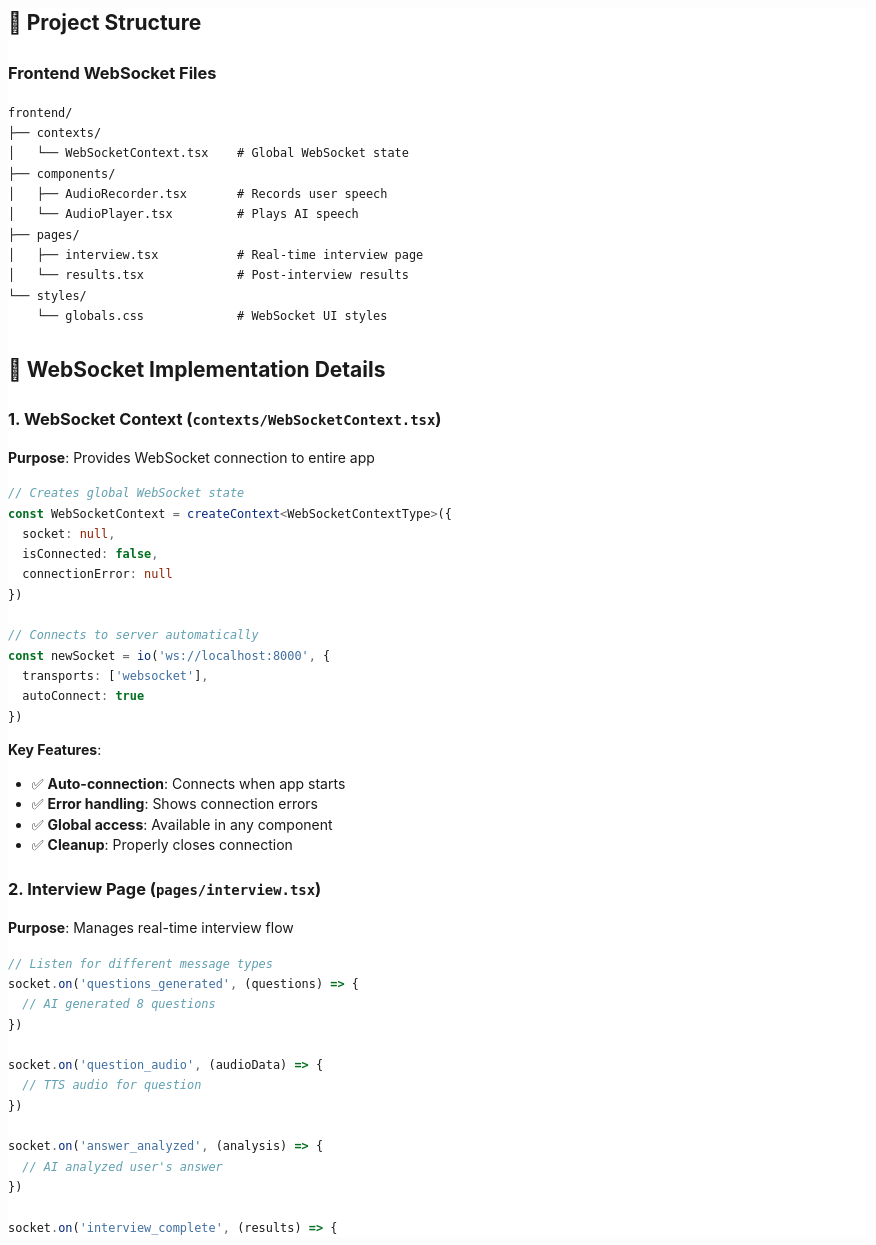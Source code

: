 ## 📁 Project Structure

### **Frontend WebSocket Files**
```
frontend/
├── contexts/
│   └── WebSocketContext.tsx    # Global WebSocket state
├── components/
│   ├── AudioRecorder.tsx       # Records user speech
│   └── AudioPlayer.tsx         # Plays AI speech
├── pages/
│   ├── interview.tsx           # Real-time interview page
│   └── results.tsx             # Post-interview results
└── styles/
    └── globals.css             # WebSocket UI styles
```

## 🔌 WebSocket Implementation Details

### **1. WebSocket Context (`contexts/WebSocketContext.tsx`)**

**Purpose**: Provides WebSocket connection to entire app

```typescript
// Creates global WebSocket state
const WebSocketContext = createContext<WebSocketContextType>({
  socket: null,
  isConnected: false,
  connectionError: null
})

// Connects to server automatically
const newSocket = io('ws://localhost:8000', {
  transports: ['websocket'],
  autoConnect: true
})
```

**Key Features**:
- ✅ **Auto-connection**: Connects when app starts
- ✅ **Error handling**: Shows connection errors
- ✅ **Global access**: Available in any component
- ✅ **Cleanup**: Properly closes connection

### **2. Interview Page (`pages/interview.tsx`)**

**Purpose**: Manages real-time interview flow

```typescript
// Listen for different message types
socket.on('questions_generated', (questions) => {
  // AI generated 8 questions
})

socket.on('question_audio', (audioData) => {
  // TTS audio for question
})

socket.on('answer_analyzed', (analysis) => {
  // AI analyzed user's answer
})

socket.on('interview_complete', (results) => {
```